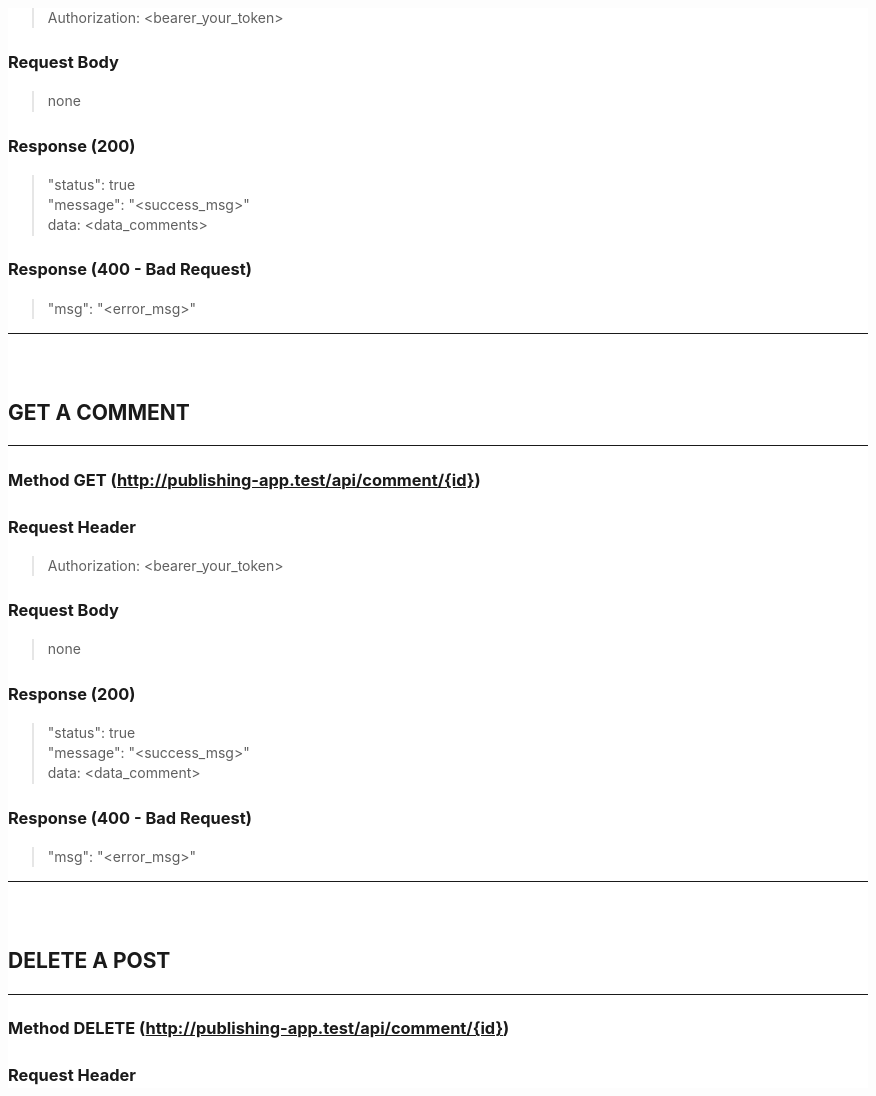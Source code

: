 > Authorization: <bearer_your_token>

### Request Body

> none

### Response (200)

> "status": true <br>"message": "<success_msg>" <br>data: <data_comments>

### Response (400 - Bad Request)

> "msg": "<error_msg>"

---

<br>

## GET A COMMENT

---

### Method GET (http://publishing-app.test/api/comment/{id})

### Request Header

> Authorization: <bearer_your_token>

### Request Body

> none

### Response (200)

> "status": true <br>"message": "<success_msg>" <br>data: <data_comment>

### Response (400 - Bad Request)

> "msg": "<error_msg>"

---

<br>

## DELETE A POST

---

### Method DELETE (http://publishing-app.test/api/comment/{id})

### Request Header
